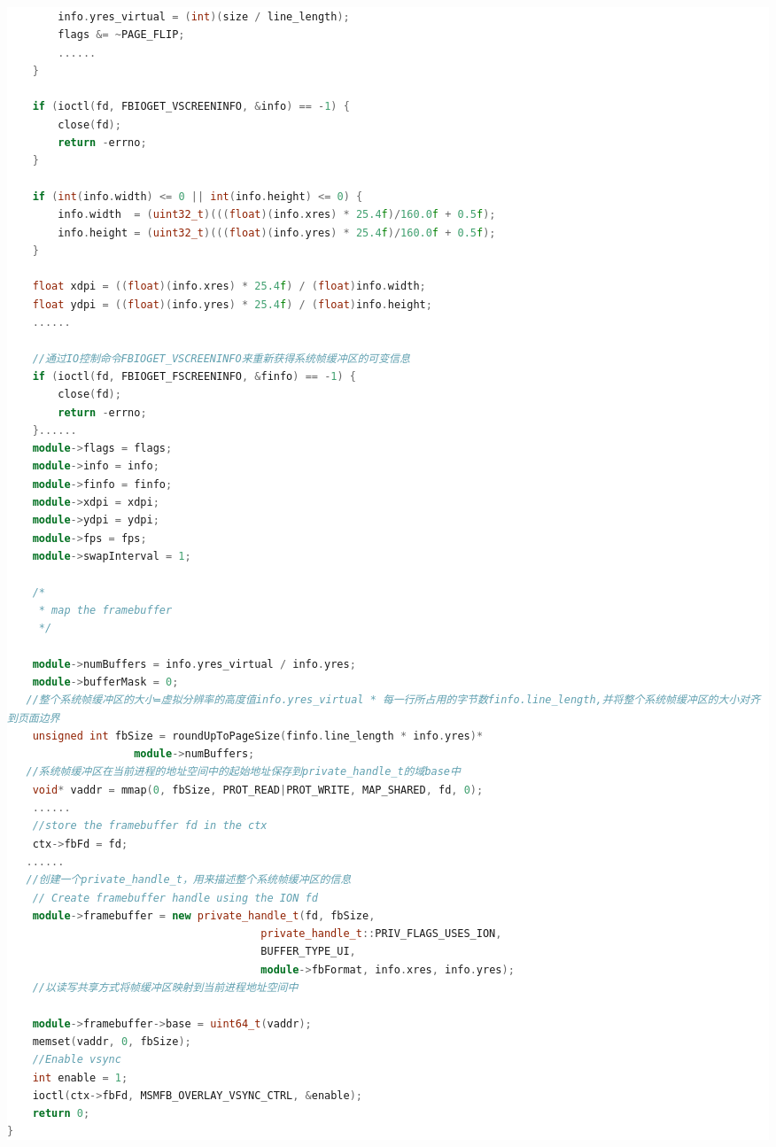 ``` cpp
        info.yres_virtual = (int)(size / line_length);
        flags &= ~PAGE_FLIP;
        ......
    }

    if (ioctl(fd, FBIOGET_VSCREENINFO, &info) == -1) {
        close(fd);
        return -errno;
    }

    if (int(info.width) <= 0 || int(info.height) <= 0) {
        info.width  = (uint32_t)(((float)(info.xres) * 25.4f)/160.0f + 0.5f);
        info.height = (uint32_t)(((float)(info.yres) * 25.4f)/160.0f + 0.5f);
    }

    float xdpi = ((float)(info.xres) * 25.4f) / (float)info.width;
    float ydpi = ((float)(info.yres) * 25.4f) / (float)info.height;
    ......

    //通过IO控制命令FBIOGET_VSCREENINFO来重新获得系统帧缓冲区的可变信息  
    if (ioctl(fd, FBIOGET_FSCREENINFO, &finfo) == -1) {
        close(fd);
        return -errno;
    }......
    module->flags = flags;
    module->info = info;
    module->finfo = finfo;
    module->xdpi = xdpi;
    module->ydpi = ydpi;
    module->fps = fps;
    module->swapInterval = 1;

    /*
     * map the framebuffer
     */

    module->numBuffers = info.yres_virtual / info.yres;
    module->bufferMask = 0;
   //整个系统帧缓冲区的大小=虚拟分辨率的高度值info.yres_virtual * 每一行所占用的字节数finfo.line_length,并将整个系统帧缓冲区的大小对齐到页面边界  
    unsigned int fbSize = roundUpToPageSize(finfo.line_length * info.yres)*
                    module->numBuffers;
   //系统帧缓冲区在当前进程的地址空间中的起始地址保存到private_handle_t的域base中  
    void* vaddr = mmap(0, fbSize, PROT_READ|PROT_WRITE, MAP_SHARED, fd, 0);
    ......
    //store the framebuffer fd in the ctx
    ctx->fbFd = fd;
   ......
   //创建一个private_handle_t，用来描述整个系统帧缓冲区的信息
    // Create framebuffer handle using the ION fd
    module->framebuffer = new private_handle_t(fd, fbSize,
                                        private_handle_t::PRIV_FLAGS_USES_ION,
                                        BUFFER_TYPE_UI,
                                        module->fbFormat, info.xres, info.yres);
    //以读写共享方式将帧缓冲区映射到当前进程地址空间中 
    
    module->framebuffer->base = uint64_t(vaddr);
    memset(vaddr, 0, fbSize);
    //Enable vsync
    int enable = 1;
    ioctl(ctx->fbFd, MSMFB_OVERLAY_VSYNC_CTRL, &enable);
    return 0;
}
```